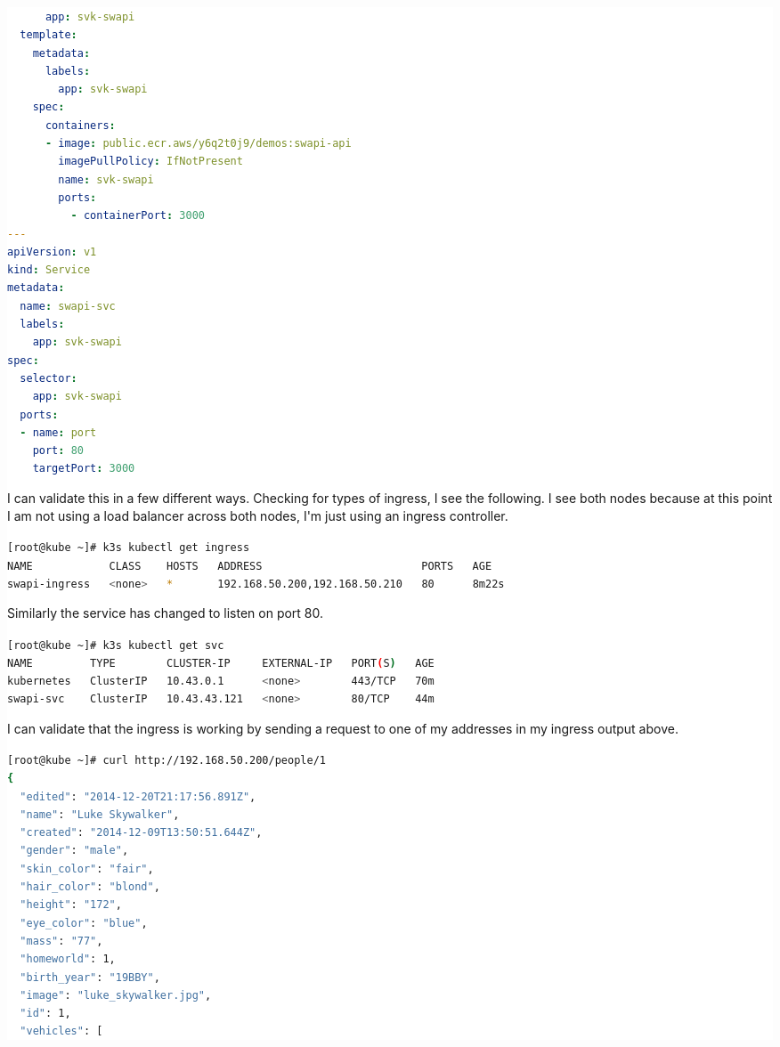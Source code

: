 ```Yaml
      app: svk-swapi
  template:
    metadata:
      labels:
        app: svk-swapi
    spec:
      containers:
      - image: public.ecr.aws/y6q2t0j9/demos:swapi-api
        imagePullPolicy: IfNotPresent
        name: svk-swapi
        ports:
          - containerPort: 3000
---
apiVersion: v1
kind: Service
metadata:
  name: swapi-svc
  labels:
    app: svk-swapi
spec:
  selector:
    app: svk-swapi
  ports:
  - name: port
    port: 80
    targetPort: 3000
```

I can validate this in a few different ways. Checking for types of ingress, I see the following. I see both nodes because at this point I am not using a load balancer across both nodes, I'm just using an ingress controller.

```Bash
[root@kube ~]# k3s kubectl get ingress
NAME            CLASS    HOSTS   ADDRESS                         PORTS   AGE
swapi-ingress   <none>   *       192.168.50.200,192.168.50.210   80      8m22s
```

Similarly the service has changed to listen on port 80.
```Bash
[root@kube ~]# k3s kubectl get svc
NAME         TYPE        CLUSTER-IP     EXTERNAL-IP   PORT(S)   AGE
kubernetes   ClusterIP   10.43.0.1      <none>        443/TCP   70m
swapi-svc    ClusterIP   10.43.43.121   <none>        80/TCP    44m
```

I can validate that the ingress is working by sending a request to one of my addresses in my ingress output above. 

```Bash
[root@kube ~]# curl http://192.168.50.200/people/1
{
  "edited": "2014-12-20T21:17:56.891Z",
  "name": "Luke Skywalker",
  "created": "2014-12-09T13:50:51.644Z",
  "gender": "male",
  "skin_color": "fair",
  "hair_color": "blond",
  "height": "172",
  "eye_color": "blue",
  "mass": "77",
  "homeworld": 1,
  "birth_year": "19BBY",
  "image": "luke_skywalker.jpg",
  "id": 1,
  "vehicles": [
```